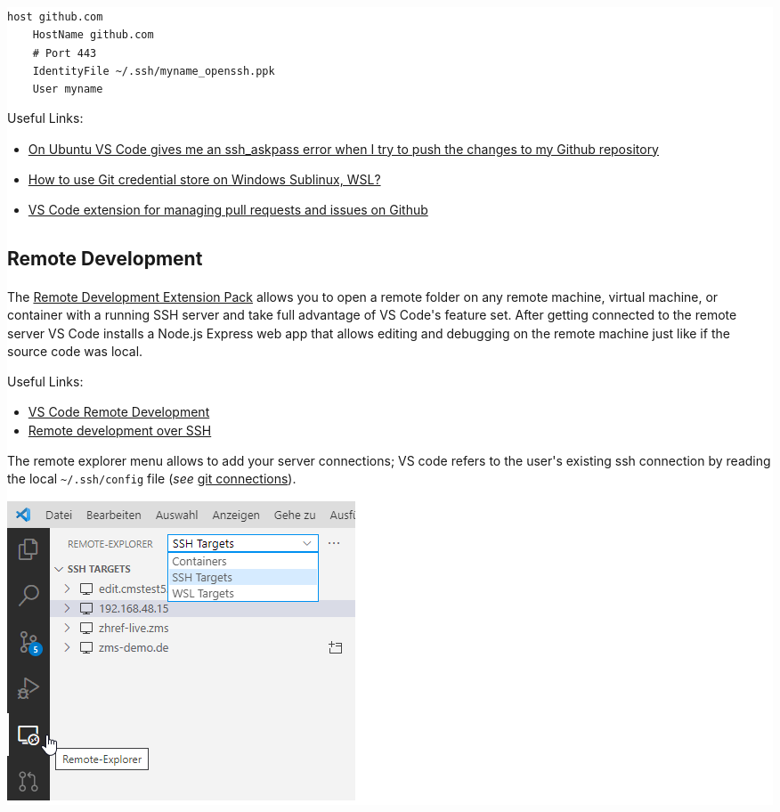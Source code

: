 ```txt
host github.com
	HostName github.com
	# Port 443
	IdentityFile ~/.ssh/myname_openssh.ppk
	User myname
```

Useful Links:
+ [On Ubuntu VS Code gives me an ssh_askpass error when I try to push the changes to my Github repository](https://stackoverflow.com/questions/52885928/vs-code-gives-me-an-ssh-askpass-error-when-i-try-to-push-the-changes-to-my-githu#52886041)

+ [How to use Git credential store on Windows Sublinux, WSL?]( https://stackoverflow.com/questions/45925964/how-to-use-git-credential-store-on-wsl-ubuntu-on-windows)

+ [VS Code extension for managing pull requests and issues on Github](https://marketplace.visualstudio.com/items?itemName=GitHub.vscode-pull-request-github)


## Remote Development
The [Remote Development Extension Pack](https://marketplace.visualstudio.com/items?itemName=ms-vscode-remote.vscode-remote-extensionpack) allows you to open a remote folder on any remote machine, virtual machine, or container with a running SSH server and take full advantage of VS Code's feature set.
After getting connected to the remote server VS Code installs a Node.js Express web app that allows editing and debugging on the remote machine just like if the source code was local.

Useful Links:
+ [VS Code Remote Development](https://code.visualstudio.com/docs/remote/remote-overview)
+ [Remote development over SSH](https://code.visualstudio.com/docs/remote/ssh-tutorial)

The remote explorer menu allows to add your server connections; VS code refers to the user's existing ssh connection by reading the local `~/.ssh/config` file (*see* [git connections](#git_connections)).

![Remote Explorer Menu](images/develop_vscode_remote0.png)

